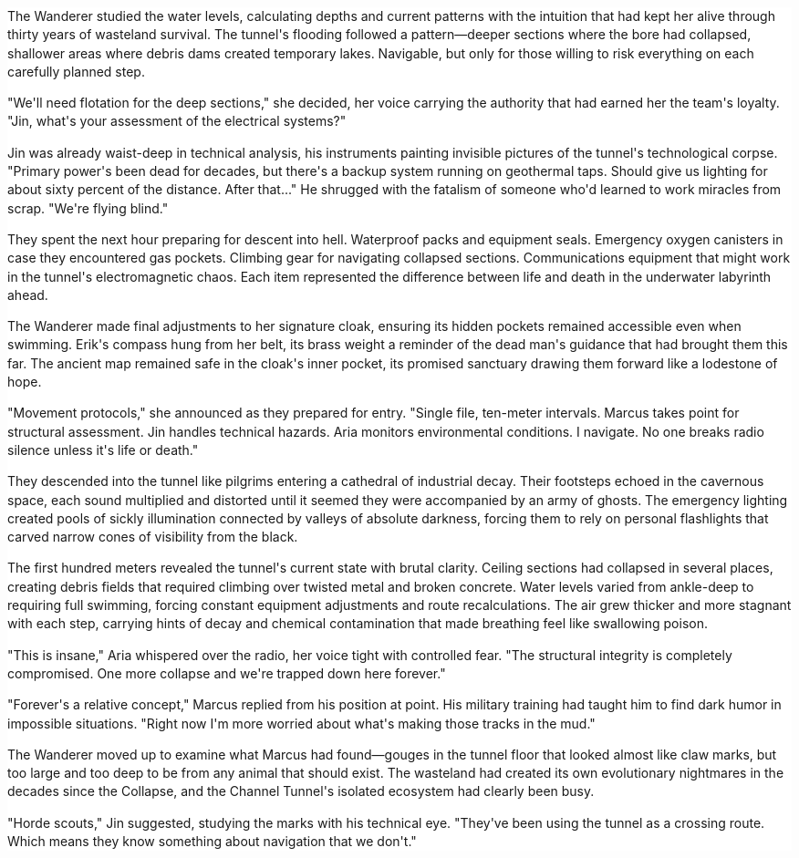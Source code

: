 The Wanderer studied the water levels, calculating depths and current patterns with the intuition that had kept her alive through thirty years of wasteland survival. The tunnel's flooding followed a pattern—deeper sections where the bore had collapsed, shallower areas where debris dams created temporary lakes. Navigable, but only for those willing to risk everything on each carefully planned step.

"We'll need flotation for the deep sections," she decided, her voice carrying the authority that had earned her the team's loyalty. "Jin, what's your assessment of the electrical systems?"

Jin was already waist-deep in technical analysis, his instruments painting invisible pictures of the tunnel's technological corpse. "Primary power's been dead for decades, but there's a backup system running on geothermal taps. Should give us lighting for about sixty percent of the distance. After that..." He shrugged with the fatalism of someone who'd learned to work miracles from scrap. "We're flying blind."

They spent the next hour preparing for descent into hell. Waterproof packs and equipment seals. Emergency oxygen canisters in case they encountered gas pockets. Climbing gear for navigating collapsed sections. Communications equipment that might work in the tunnel's electromagnetic chaos. Each item represented the difference between life and death in the underwater labyrinth ahead.

The Wanderer made final adjustments to her signature cloak, ensuring its hidden pockets remained accessible even when swimming. Erik's compass hung from her belt, its brass weight a reminder of the dead man's guidance that had brought them this far. The ancient map remained safe in the cloak's inner pocket, its promised sanctuary drawing them forward like a lodestone of hope.

"Movement protocols," she announced as they prepared for entry. "Single file, ten-meter intervals. Marcus takes point for structural assessment. Jin handles technical hazards. Aria monitors environmental conditions. I navigate. No one breaks radio silence unless it's life or death."

They descended into the tunnel like pilgrims entering a cathedral of industrial decay. Their footsteps echoed in the cavernous space, each sound multiplied and distorted until it seemed they were accompanied by an army of ghosts. The emergency lighting created pools of sickly illumination connected by valleys of absolute darkness, forcing them to rely on personal flashlights that carved narrow cones of visibility from the black.

The first hundred meters revealed the tunnel's current state with brutal clarity. Ceiling sections had collapsed in several places, creating debris fields that required climbing over twisted metal and broken concrete. Water levels varied from ankle-deep to requiring full swimming, forcing constant equipment adjustments and route recalculations. The air grew thicker and more stagnant with each step, carrying hints of decay and chemical contamination that made breathing feel like swallowing poison.

"This is insane," Aria whispered over the radio, her voice tight with controlled fear. "The structural integrity is completely compromised. One more collapse and we're trapped down here forever."

"Forever's a relative concept," Marcus replied from his position at point. His military training had taught him to find dark humor in impossible situations. "Right now I'm more worried about what's making those tracks in the mud."

The Wanderer moved up to examine what Marcus had found—gouges in the tunnel floor that looked almost like claw marks, but too large and too deep to be from any animal that should exist. The wasteland had created its own evolutionary nightmares in the decades since the Collapse, and the Channel Tunnel's isolated ecosystem had clearly been busy.

"Horde scouts," Jin suggested, studying the marks with his technical eye. "They've been using the tunnel as a crossing route. Which means they know something about navigation that we don't."

